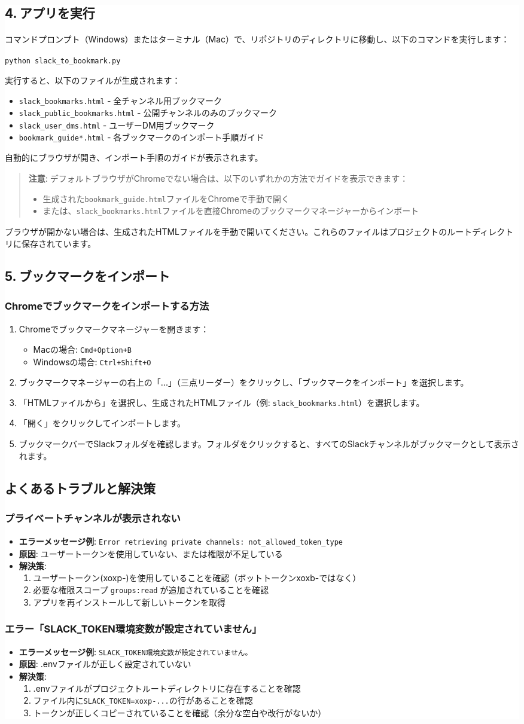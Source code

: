 ## 4. アプリを実行

コマンドプロンプト（Windows）またはターミナル（Mac）で、リポジトリのディレクトリに移動し、以下のコマンドを実行します：

```bash
python slack_to_bookmark.py
```

実行すると、以下のファイルが生成されます：
- `slack_bookmarks.html` - 全チャンネル用ブックマーク
- `slack_public_bookmarks.html` - 公開チャンネルのみのブックマーク
- `slack_user_dms.html` - ユーザーDM用ブックマーク
- `bookmark_guide*.html` - 各ブックマークのインポート手順ガイド

自動的にブラウザが開き、インポート手順のガイドが表示されます。

> **注意**: デフォルトブラウザがChromeでない場合は、以下のいずれかの方法でガイドを表示できます：
> - 生成された`bookmark_guide.html`ファイルをChromeで手動で開く
> - または、`slack_bookmarks.html`ファイルを直接Chromeのブックマークマネージャーからインポート

ブラウザが開かない場合は、生成されたHTMLファイルを手動で開いてください。これらのファイルはプロジェクトのルートディレクトリに保存されています。



## 5. ブックマークをインポート

### Chromeでブックマークをインポートする方法

1. Chromeでブックマークマネージャーを開きます：
   - Macの場合: `Cmd+Option+B`
   - Windowsの場合: `Ctrl+Shift+O`

2. ブックマークマネージャーの右上の「...」（三点リーダー）をクリックし、「ブックマークをインポート」を選択します。

3. 「HTMLファイルから」を選択し、生成されたHTMLファイル（例: `slack_bookmarks.html`）を選択します。

4. 「開く」をクリックしてインポートします。

5. ブックマークバーでSlackフォルダを確認します。フォルダをクリックすると、すべてのSlackチャンネルがブックマークとして表示されます。

## よくあるトラブルと解決策

### プライベートチャンネルが表示されない
- **エラーメッセージ例**: `Error retrieving private channels: not_allowed_token_type`
- **原因**: ユーザートークンを使用していない、または権限が不足している
- **解決策**: 
  1. ユーザートークン(xoxp-)を使用していることを確認（ボットトークンxoxb-ではなく）
  2. 必要な権限スコープ `groups:read` が追加されていることを確認
  3. アプリを再インストールして新しいトークンを取得

### エラー「SLACK_TOKEN環境変数が設定されていません」
- **エラーメッセージ例**: `SLACK_TOKEN環境変数が設定されていません。`
- **原因**: .envファイルが正しく設定されていない
- **解決策**: 
  1. .envファイルがプロジェクトルートディレクトリに存在することを確認
  2. ファイル内に`SLACK_TOKEN=xoxp-...`の行があることを確認
  3. トークンが正しくコピーされていることを確認（余分な空白や改行がないか）
